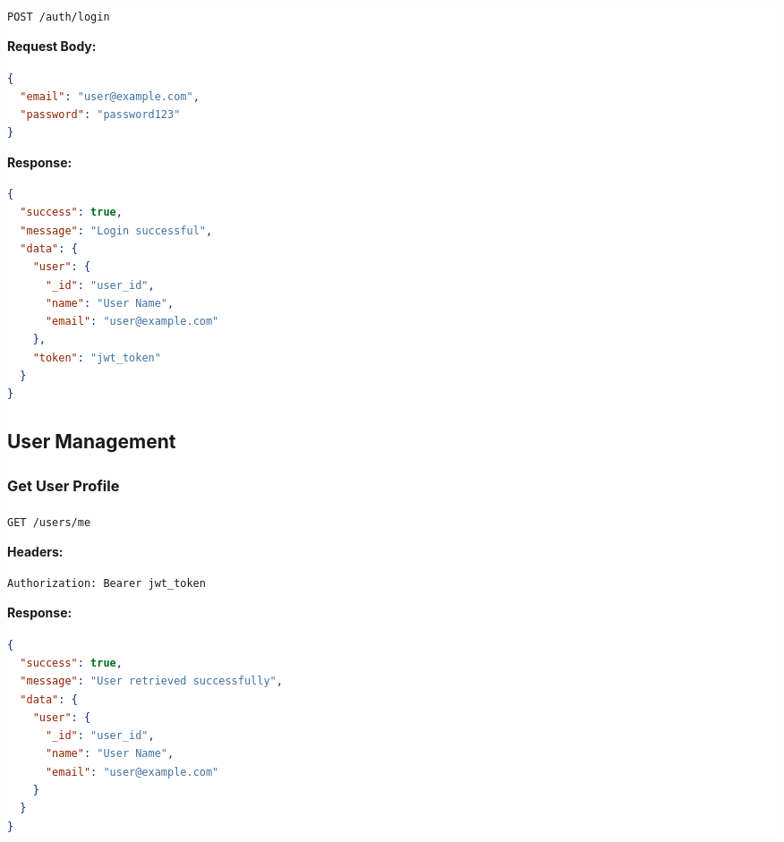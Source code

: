 ```
POST /auth/login
```

**Request Body:**

```json
{
  "email": "user@example.com",
  "password": "password123"
}
```

**Response:**

```json
{
  "success": true,
  "message": "Login successful",
  "data": {
    "user": {
      "_id": "user_id",
      "name": "User Name",
      "email": "user@example.com"
    },
    "token": "jwt_token"
  }
}
```

## User Management

### Get User Profile

```
GET /users/me
```

**Headers:**

```
Authorization: Bearer jwt_token
```

**Response:**

```json
{
  "success": true,
  "message": "User retrieved successfully",
  "data": {
    "user": {
      "_id": "user_id",
      "name": "User Name",
      "email": "user@example.com"
    }
  }
}
```
